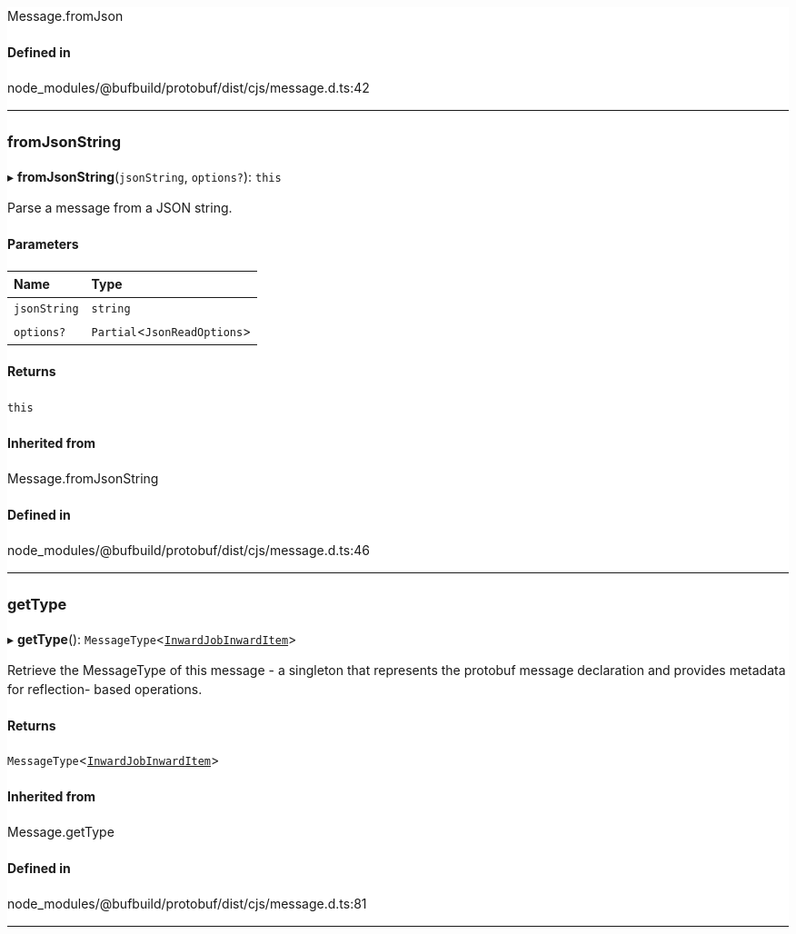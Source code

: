 Message.fromJson

#### Defined in

node_modules/@bufbuild/protobuf/dist/cjs/message.d.ts:42

___

### fromJsonString

▸ **fromJsonString**(`jsonString`, `options?`): `this`

Parse a message from a JSON string.

#### Parameters

| Name | Type |
| :------ | :------ |
| `jsonString` | `string` |
| `options?` | `Partial`\<`JsonReadOptions`\> |

#### Returns

`this`

#### Inherited from

Message.fromJsonString

#### Defined in

node_modules/@bufbuild/protobuf/dist/cjs/message.d.ts:46

___

### getType

▸ **getType**(): `MessageType`\<[`InwardJobInwardItem`](InwardJobInwardItem.md)\>

Retrieve the MessageType of this message - a singleton that represents
the protobuf message declaration and provides metadata for reflection-
based operations.

#### Returns

`MessageType`\<[`InwardJobInwardItem`](InwardJobInwardItem.md)\>

#### Inherited from

Message.getType

#### Defined in

node_modules/@bufbuild/protobuf/dist/cjs/message.d.ts:81

___
